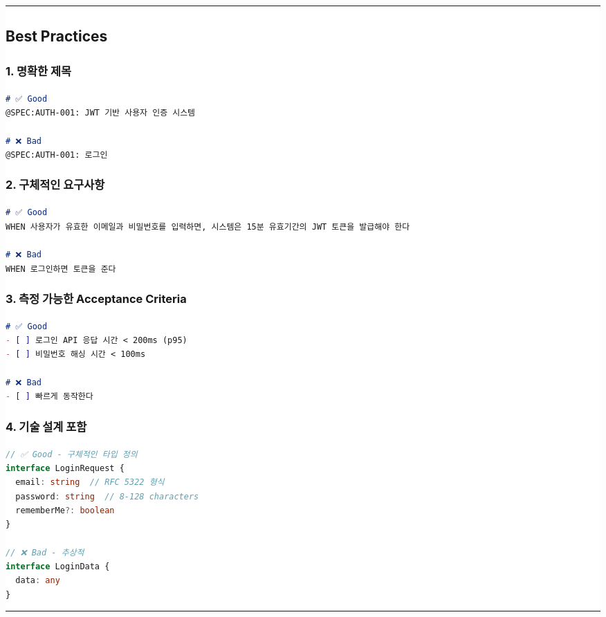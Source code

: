 
---

## Best Practices

### 1. 명확한 제목

```markdown
# ✅ Good
@SPEC:AUTH-001: JWT 기반 사용자 인증 시스템

# ❌ Bad
@SPEC:AUTH-001: 로그인
```

### 2. 구체적인 요구사항

```markdown
# ✅ Good
WHEN 사용자가 유효한 이메일과 비밀번호를 입력하면, 시스템은 15분 유효기간의 JWT 토큰을 발급해야 한다

# ❌ Bad
WHEN 로그인하면 토큰을 준다
```

### 3. 측정 가능한 Acceptance Criteria

```markdown
# ✅ Good
- [ ] 로그인 API 응답 시간 < 200ms (p95)
- [ ] 비밀번호 해싱 시간 < 100ms

# ❌ Bad
- [ ] 빠르게 동작한다
```

### 4. 기술 설계 포함

```typescript
// ✅ Good - 구체적인 타입 정의
interface LoginRequest {
  email: string  // RFC 5322 형식
  password: string  // 8-128 characters
  rememberMe?: boolean
}

// ❌ Bad - 추상적
interface LoginData {
  data: any
}
```

---
